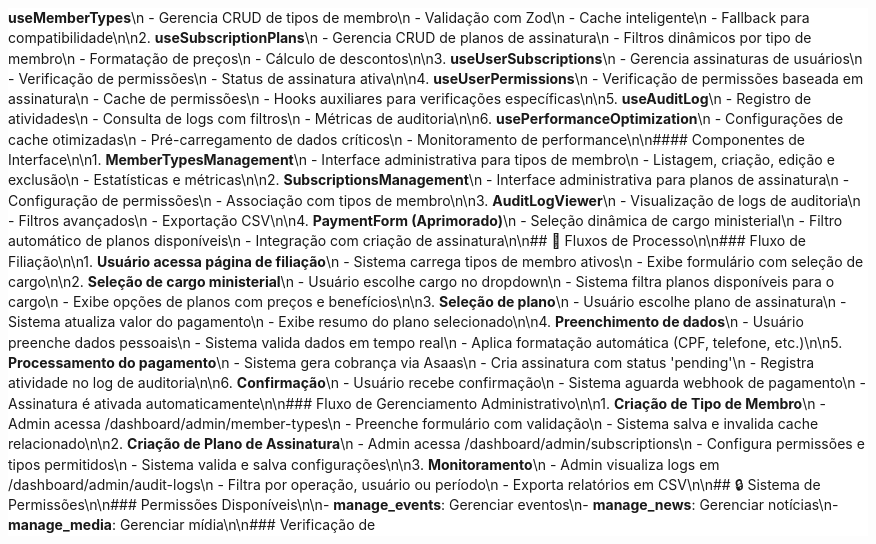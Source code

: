 **useMemberTypes**\n   - Gerencia CRUD de tipos de membro\n   - Validação com Zod\n   - Cache inteligente\n   - Fallback para compatibilidade\n\n2. **useSubscriptionPlans**\n   - Gerencia CRUD de planos de assinatura\n   - Filtros dinâmicos por tipo de membro\n   - Formatação de preços\n   - Cálculo de descontos\n\n3. **useUserSubscriptions**\n   - Gerencia assinaturas de usuários\n   - Verificação de permissões\n   - Status de assinatura ativa\n\n4. **useUserPermissions**\n   - Verificação de permissões baseada em assinatura\n   - Cache de permissões\n   - Hooks auxiliares para verificações específicas\n\n5. **useAuditLog**\n   - Registro de atividades\n   - Consulta de logs com filtros\n   - Métricas de auditoria\n\n6. **usePerformanceOptimization**\n   - Configurações de cache otimizadas\n   - Pré-carregamento de dados críticos\n   - Monitoramento de performance\n\n#### Componentes de Interface\n\n1. **MemberTypesManagement**\n   - Interface administrativa para tipos de membro\n   - Listagem, criação, edição e exclusão\n   - Estatísticas e métricas\n\n2. **SubscriptionsManagement**\n   - Interface administrativa para planos de assinatura\n   - Configuração de permissões\n   - Associação com tipos de membro\n\n3. **AuditLogViewer**\n   - Visualização de logs de auditoria\n   - Filtros avançados\n   - Exportação CSV\n\n4. **PaymentForm (Aprimorado)**\n   - Seleção dinâmica de cargo ministerial\n   - Filtro automático de planos disponíveis\n   - Integração com criação de assinatura\n\n## 🔄 Fluxos de Processo\n\n### Fluxo de Filiação\n\n1. **Usuário acessa página de filiação**\n   - Sistema carrega tipos de membro ativos\n   - Exibe formulário com seleção de cargo\n\n2. **Seleção de cargo ministerial**\n   - Usuário escolhe cargo no dropdown\n   - Sistema filtra planos disponíveis para o cargo\n   - Exibe opções de planos com preços e benefícios\n\n3. **Seleção de plano**\n   - Usuário escolhe plano de assinatura\n   - Sistema atualiza valor do pagamento\n   - Exibe resumo do plano selecionado\n\n4. **Preenchimento de dados**\n   - Usuário preenche dados pessoais\n   - Sistema valida dados em tempo real\n   - Aplica formatação automática (CPF, telefone, etc.)\n\n5. **Processamento do pagamento**\n   - Sistema gera cobrança via Asaas\n   - Cria assinatura com status 'pending'\n   - Registra atividade no log de auditoria\n\n6. **Confirmação**\n   - Usuário recebe confirmação\n   - Sistema aguarda webhook de pagamento\n   - Assinatura é ativada automaticamente\n\n### Fluxo de Gerenciamento Administrativo\n\n1. **Criação de Tipo de Membro**\n   - Admin acessa /dashboard/admin/member-types\n   - Preenche formulário com validação\n   - Sistema salva e invalida cache relacionado\n\n2. **Criação de Plano de Assinatura**\n   - Admin acessa /dashboard/admin/subscriptions\n   - Configura permissões e tipos permitidos\n   - Sistema valida e salva configurações\n\n3. **Monitoramento**\n   - Admin visualiza logs em /dashboard/admin/audit-logs\n   - Filtra por operação, usuário ou período\n   - Exporta relatórios em CSV\n\n## 🔒 Sistema de Permissões\n\n### Permissões Disponíveis\n\n- **manage_events**: Gerenciar eventos\n- **manage_news**: Gerenciar notícias\n- **manage_media**: Gerenciar mídia\n\n### Verificação de